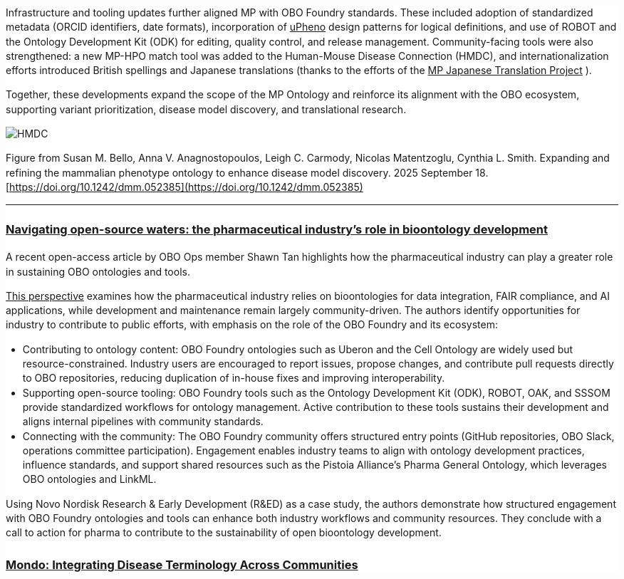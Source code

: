 Infrastructure and tooling updates further aligned MP with OBO Foundry standards. These included adoption of standardized metadata (ORCID identifiers, date formats), incorporation of [uPheno](https://obofoundry.org/ontology/upheno.html) design patterns for logical definitions, and use of ROBOT and the Ontology Development Kit (ODK) for editing, quality control, and release management. Community-facing tools were also strengthened: a new MP-HPO match tool was added to the Human-Mouse Disease Connection (HMDC), and internationalization efforts introduced British spellings and Japanese translations (thanks to the efforts of the [MP Japanese Translation Project](https://github.com/dbcls/MP_Japanese) ).

Together, these developments expand the scope of the MP Ontology and reinforce its alignment with the OBO ecosystem, supporting variant prioritization, disease model discovery, and translational research.

<img src="https://obofoundry.org/images/newsletter/HMDC_newsletter.png" style="height: 400px" alt="HMDC" />


Figure from Susan M. Bello, Anna V. Anagnostopoulos, Leigh C. Carmody, Nicolas Matentzoglu, Cynthia L. Smith. Expanding and refining the mammalian phenotype ontology to enhance disease model discovery. 2025 September 18. [https://doi.org/10.1242/dmm.052385](https://doi.org/10.1242/dmm.052385)

---

### [Navigating open-source waters: the pharmaceutical industry’s role in bioontology development](https://academic.oup.com/database/article/doi/10.1093/database/baaf066/8268903?login=false)

A recent open-access article by OBO Ops member Shawn Tan highlights how the pharmaceutical industry can play a greater role in sustaining OBO ontologies and tools.

[This perspective](https://academic.oup.com/database/article/doi/10.1093/database/baaf066/8268903?login=false) examines how the pharmaceutical industry relies on bioontologies for data integration, FAIR compliance, and AI applications, while development and maintenance remain largely community-driven. The authors identify opportunities for industry to contribute to public efforts, with emphasis on the role of the OBO Foundry and its ecosystem:

* Contributing to ontology content: OBO Foundry ontologies such as Uberon and the Cell Ontology are widely used but resource-constrained. Industry users are encouraged to report issues, propose changes, and contribute pull requests directly to OBO repositories, reducing duplication of in-house fixes and improving interoperability.
* Supporting open-source tooling: OBO Foundry tools such as the Ontology Development Kit (ODK), ROBOT, OAK, and SSSOM provide standardized workflows for ontology management. Active contribution to these tools sustains their development and aligns internal pipelines with community standards.
* Connecting with the community: The OBO Foundry community offers structured entry points (GitHub repositories, OBO Slack, operations committee participation). Engagement enables industry teams to align with ontology development practices, influence standards, and support shared resources such as the Pistoia Alliance’s Pharma General Ontology, which leverages OBO ontologies and LinkML.

Using Novo Nordisk Research & Early Development (R&ED) as a case study, the authors demonstrate how structured engagement with OBO Foundry ontologies and tools can enhance both industry workflows and community resources. They conclude with a call to action for pharma to contribute to the sustainability of open bioontology development.


### [Mondo: Integrating Disease Terminology Across Communities](https://academic.oup.com/genetics/advance-article/doi/10.1093/genetics/iyaf215/8276117)
